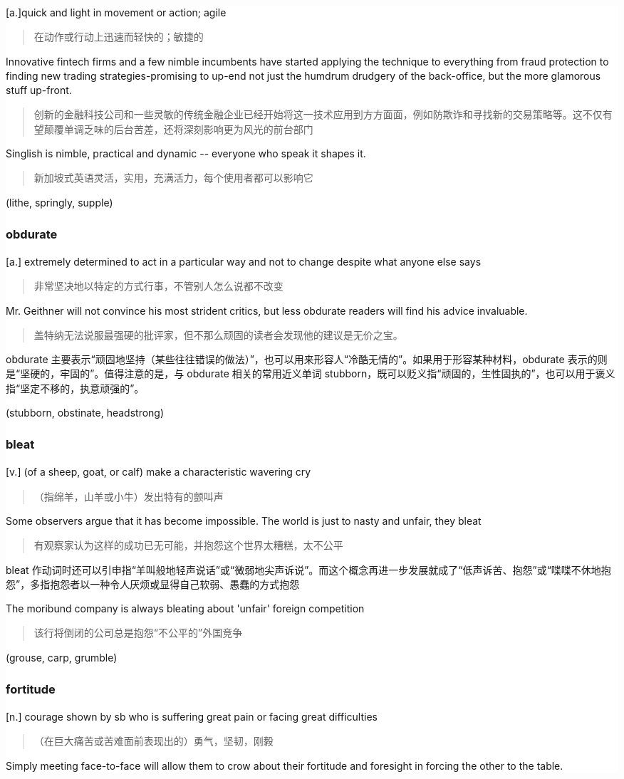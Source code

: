 [a.]quick and light in movement or action; agile

> 在动作或行动上迅速而轻快的；敏捷的

Innovative fintech firms and a few nimble incumbents have started applying the technique to everything from fraud protection to finding new trading strategies-promising to up-end not just the humdrum drudgery of the back-office, but the more glamorous stuff up-front.

> 创新的金融科技公司和一些灵敏的传统金融企业已经开始将这一技术应用到方方面面，例如防欺诈和寻找新的交易策略等。这不仅有望颠覆单调乏味的后台苦差，还将深刻影响更为风光的前台部门

Singlish is nimble, practical and dynamic -- everyone who speak it shapes it.

> 新加坡式英语灵活，实用，充满活力，每个使用者都可以影响它

(lithe, springly, supple)

### obdurate

[a.] extremely determined to act in a particular way and not to change despite what anyone else says

> 非常坚决地以特定的方式行事，不管别人怎么说都不改变

Mr. Geithner will not convince his most strident critics, but less obdurate readers will find his advice invaluable.

> 盖特纳无法说服最强硬的批评家，但不那么顽固的读者会发现他的建议是无价之宝。

obdurate 主要表示“顽固地坚持（某些往往错误的做法）”，也可以用来形容人“冷酷无情的”。如果用于形容某种材料，obdurate 表示的则是“坚硬的，牢固的”。值得注意的是，与 obdurate 相关的常用近义单词 stubborn，既可以贬义指“顽固的，生性固执的”，也可以用于褒义指“坚定不移的，执意顽强的”。

(stubborn, obstinate, headstrong)

### bleat

[v.] (of a sheep, goat, or calf) make a characteristic wavering cry

> （指绵羊，山羊或小牛）发出特有的颤叫声

Some observers argue that it has become impossible. The world is just to nasty and unfair, they bleat

> 有观察家认为这样的成功已无可能，并抱怨这个世界太糟糕，太不公平

bleat 作动词时还可以引申指“羊叫般地轻声说话”或“微弱地尖声诉说”。而这个概念再进一步发展就成了“低声诉苦、抱怨”或“喋喋不休地抱怨”，多指抱怨者以一种令人厌烦或显得自己软弱、愚蠢的方式抱怨

The moribund company is always bleating about 'unfair' foreign competition

> 该行将倒闭的公司总是抱怨“不公平的”外国竞争

(grouse, carp, grumble)

### fortitude

[n.] courage shown by sb who is suffering great pain or facing great difficulties

> （在巨大痛苦或苦难面前表现出的）勇气，坚韧，刚毅

Simply meeting face-to-face will allow them to crow about their fortitude and foresight in forcing the other to the table.
